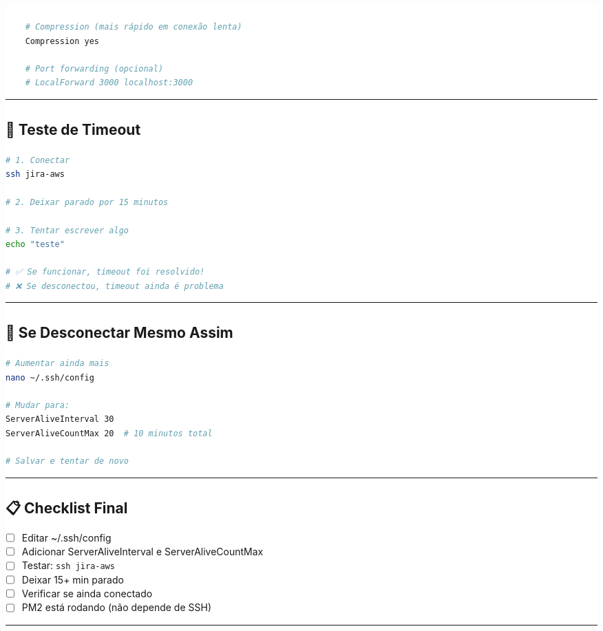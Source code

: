 ```bash
    
    # Compression (mais rápido em conexão lenta)
    Compression yes
    
    # Port forwarding (opcional)
    # LocalForward 3000 localhost:3000
```

---

## 🧪 Teste de Timeout

```bash
# 1. Conectar
ssh jira-aws

# 2. Deixar parado por 15 minutos

# 3. Tentar escrever algo
echo "teste"

# ✅ Se funcionar, timeout foi resolvido!
# ❌ Se desconectou, timeout ainda é problema
```

---

## 🚨 Se Desconectar Mesmo Assim

```bash
# Aumentar ainda mais
nano ~/.ssh/config

# Mudar para:
ServerAliveInterval 30
ServerAliveCountMax 20  # 10 minutos total

# Salvar e tentar de novo
```

---

## 📋 Checklist Final

- [ ] Editar ~/.ssh/config
- [ ] Adicionar ServerAliveInterval e ServerAliveCountMax
- [ ] Testar: `ssh jira-aws`
- [ ] Deixar 15+ min parado
- [ ] Verificar se ainda conectado
- [ ] PM2 está rodando (não depende de SSH)

---
